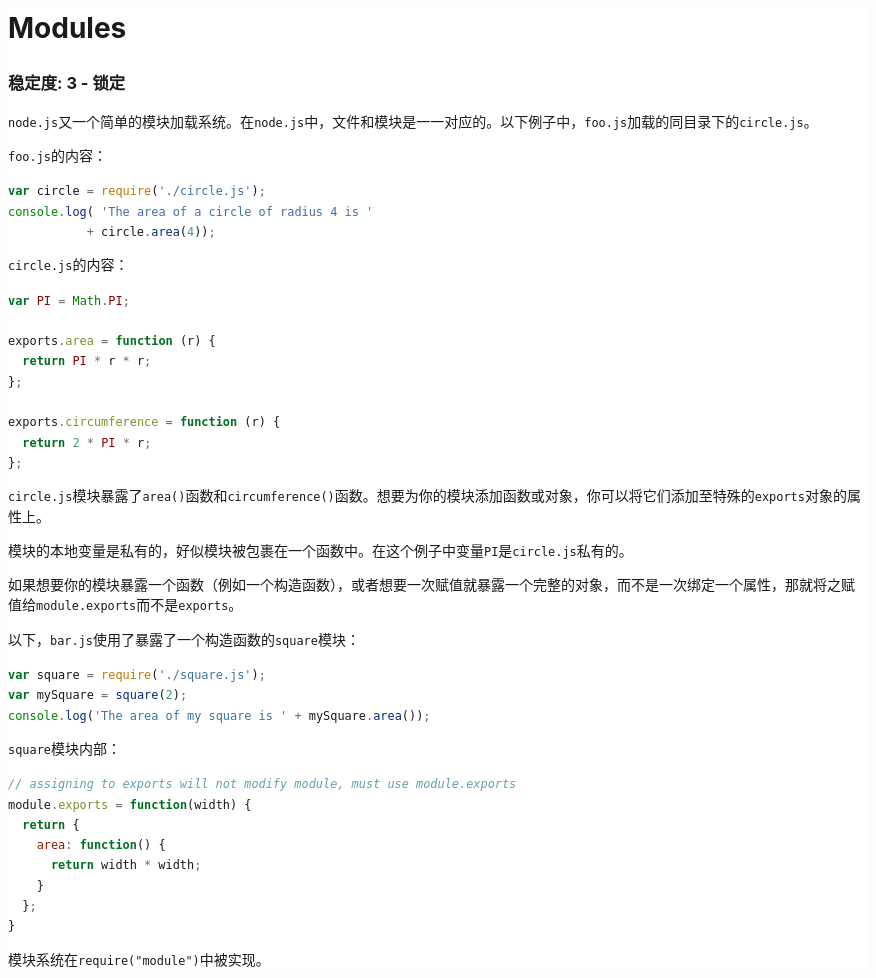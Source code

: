 # Modules

### 稳定度: 3 - 锁定

`node.js`又一个简单的模块加载系统。在`node.js`中，文件和模块是一一对应的。以下例子中，`foo.js`加载的同目录下的`circle.js`。

`foo.js`的内容：

```js
var circle = require('./circle.js');
console.log( 'The area of a circle of radius 4 is '
           + circle.area(4)); 
```

`circle.js`的内容：

```js
var PI = Math.PI;

exports.area = function (r) {
  return PI * r * r;
};

exports.circumference = function (r) {
  return 2 * PI * r;
}; 
```

`circle.js`模块暴露了`area()`函数和`circumference()`函数。想要为你的模块添加函数或对象，你可以将它们添加至特殊的`exports`对象的属性上。

模块的本地变量是私有的，好似模块被包裹在一个函数中。在这个例子中变量`PI`是`circle.js`私有的。

如果想要你的模块暴露一个函数（例如一个构造函数），或者想要一次赋值就暴露一个完整的对象，而不是一次绑定一个属性，那就将之赋值给`module.exports`而不是`exports`。

以下，`bar.js`使用了暴露了一个构造函数的`square`模块：

```js
var square = require('./square.js');
var mySquare = square(2);
console.log('The area of my square is ' + mySquare.area()); 
```

`square`模块内部：

```js
// assigning to exports will not modify module, must use module.exports
module.exports = function(width) {
  return {
    area: function() {
      return width * width;
    }
  };
} 
```

模块系统在`require("module")`中被实现。
